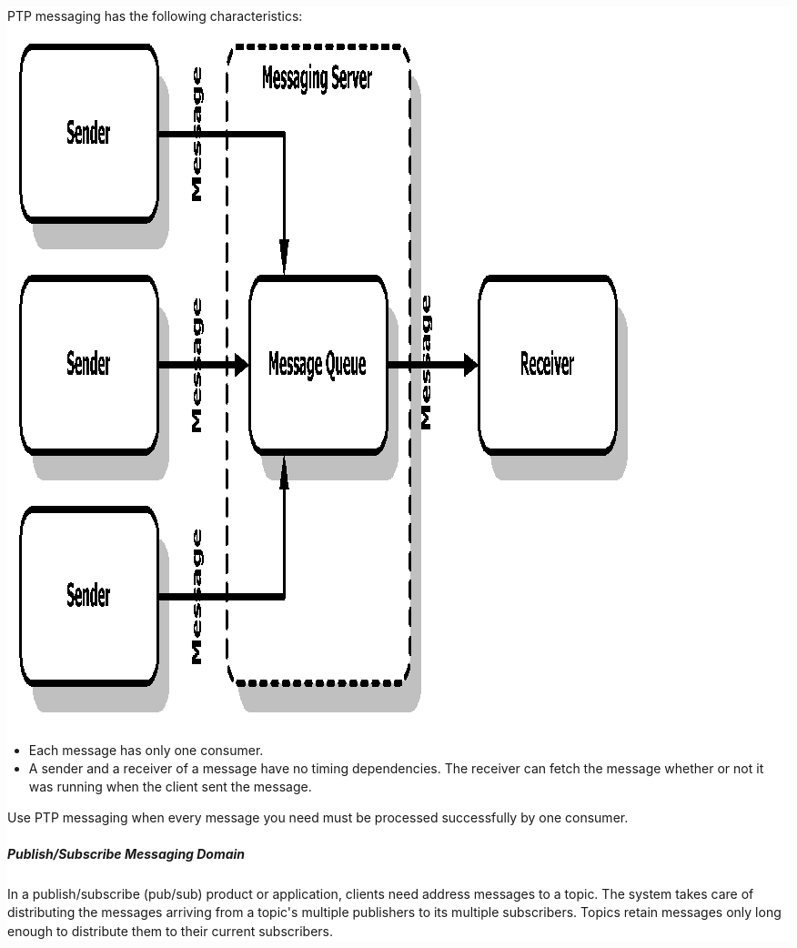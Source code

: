 PTP messaging has the following characteristics:

![Point-to-Point Messaging](point-to-point.png)

- Each message has only one consumer.
- A sender and a receiver of a message have no timing dependencies. The receiver can fetch the message whether or not it was running when the client sent the message.

Use PTP messaging when every message you need must be processed successfully by one consumer.

##### Publish/Subscribe Messaging Domain
In a publish/subscribe (pub/sub) product or application, clients need address messages to a topic. The system takes care of distributing the messages arriving from a topic's multiple publishers to its multiple subscribers. Topics retain messages only long enough to distribute them to their current subscribers.
